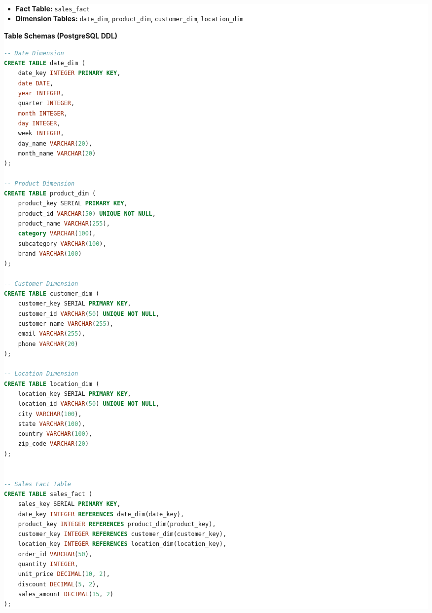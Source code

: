 *   **Fact Table:**  `sales_fact`
*   **Dimension Tables:** `date_dim`, `product_dim`, `customer_dim`, `location_dim`

**Table Schemas (PostgreSQL DDL)**

```sql
-- Date Dimension
CREATE TABLE date_dim (
    date_key INTEGER PRIMARY KEY,
    date DATE,
    year INTEGER,
    quarter INTEGER,
    month INTEGER,
    day INTEGER,
    week INTEGER,
    day_name VARCHAR(20),
    month_name VARCHAR(20)
);

-- Product Dimension
CREATE TABLE product_dim (
    product_key SERIAL PRIMARY KEY,
    product_id VARCHAR(50) UNIQUE NOT NULL,
    product_name VARCHAR(255),
    category VARCHAR(100),
    subcategory VARCHAR(100),
    brand VARCHAR(100)
);

-- Customer Dimension
CREATE TABLE customer_dim (
    customer_key SERIAL PRIMARY KEY,
    customer_id VARCHAR(50) UNIQUE NOT NULL,
    customer_name VARCHAR(255),
    email VARCHAR(255),
    phone VARCHAR(20)
);

-- Location Dimension
CREATE TABLE location_dim (
    location_key SERIAL PRIMARY KEY,
    location_id VARCHAR(50) UNIQUE NOT NULL,
    city VARCHAR(100),
    state VARCHAR(100),
    country VARCHAR(100),
    zip_code VARCHAR(20)
);


-- Sales Fact Table
CREATE TABLE sales_fact (
    sales_key SERIAL PRIMARY KEY,
    date_key INTEGER REFERENCES date_dim(date_key),
    product_key INTEGER REFERENCES product_dim(product_key),
    customer_key INTEGER REFERENCES customer_dim(customer_key),
    location_key INTEGER REFERENCES location_dim(location_key),
    order_id VARCHAR(50),
    quantity INTEGER,
    unit_price DECIMAL(10, 2),
    discount DECIMAL(5, 2),
    sales_amount DECIMAL(15, 2)
);
```

